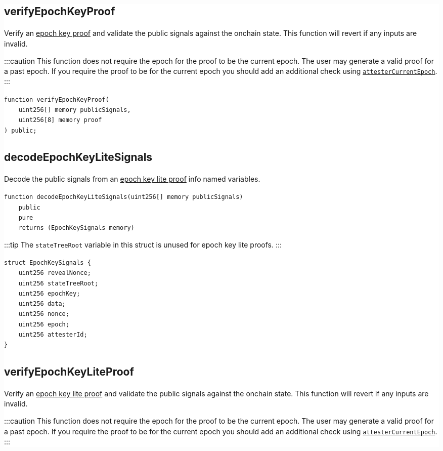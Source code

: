 ## verifyEpochKeyProof

Verify an [epoch key proof](../circuits-api/circuits#epoch-key-proof) and validate the public signals against the onchain state. This function will revert if any inputs are invalid.

:::caution
This function does not require the epoch for the proof to be the current epoch. The user may generate a valid proof for a past epoch. If you require the proof to be for the current epoch you should add an additional check using [`attesterCurrentEpoch`](#attestercurrentepoch).
:::

```sol
function verifyEpochKeyProof(
    uint256[] memory publicSignals,
    uint256[8] memory proof
) public;
```

## decodeEpochKeyLiteSignals

Decode the public signals from an [epoch key lite proof](../circuits-api/circuits#epoch-key-lite-proof) info named variables.

```sol
function decodeEpochKeyLiteSignals(uint256[] memory publicSignals)
    public
    pure
    returns (EpochKeySignals memory)
```

:::tip
The `stateTreeRoot` variable in this struct is unused for epoch key lite proofs.
:::

```sol
struct EpochKeySignals {
    uint256 revealNonce;
    uint256 stateTreeRoot;
    uint256 epochKey;
    uint256 data;
    uint256 nonce;
    uint256 epoch;
    uint256 attesterId;
}
```

## verifyEpochKeyLiteProof

Verify an [epoch key lite proof](../circuits-api/circuits#epoch-key-lite-proof) and validate the public signals against the onchain state. This function will revert if any inputs are invalid.

:::caution
This function does not require the epoch for the proof to be the current epoch. The user may generate a valid proof for a past epoch. If you require the proof to be for the current epoch you should add an additional check using [`attesterCurrentEpoch`](#attestercurrentepoch).
:::
